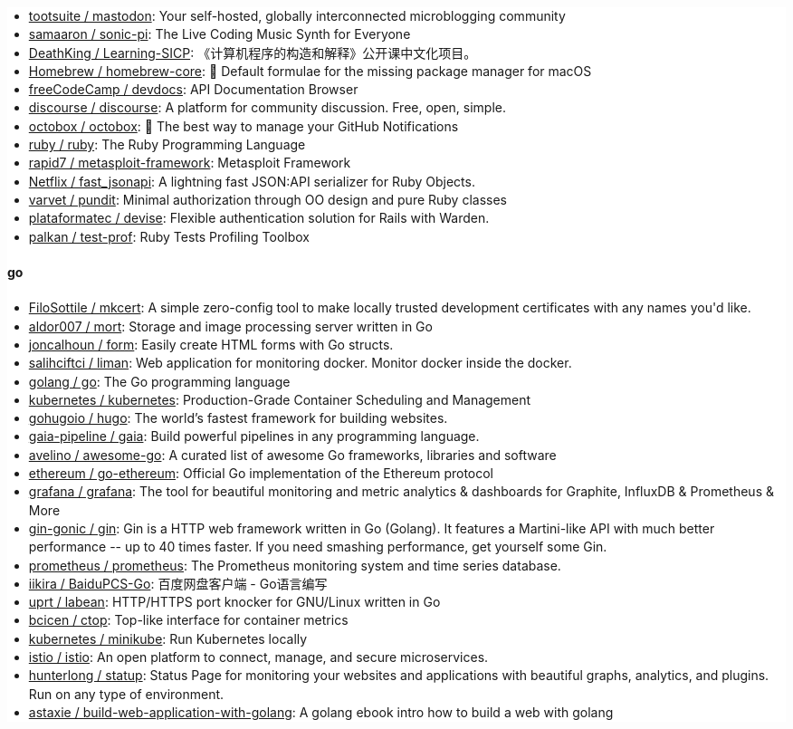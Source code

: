 * [tootsuite / mastodon](https://github.com/tootsuite/mastodon):  Your self-hosted, globally interconnected microblogging community
* [samaaron / sonic-pi](https://github.com/samaaron/sonic-pi):  The Live Coding Music Synth for Everyone
* [DeathKing / Learning-SICP](https://github.com/DeathKing/Learning-SICP):  《计算机程序的构造和解释》公开课中文化项目。
* [Homebrew / homebrew-core](https://github.com/Homebrew/homebrew-core):  🍻 Default formulae for the missing package manager for macOS
* [freeCodeCamp / devdocs](https://github.com/freeCodeCamp/devdocs):  API Documentation Browser
* [discourse / discourse](https://github.com/discourse/discourse):  A platform for community discussion. Free, open, simple.
* [octobox / octobox](https://github.com/octobox/octobox):  📮 The best way to manage your GitHub Notifications
* [ruby / ruby](https://github.com/ruby/ruby):  The Ruby Programming Language
* [rapid7 / metasploit-framework](https://github.com/rapid7/metasploit-framework):  Metasploit Framework
* [Netflix / fast_jsonapi](https://github.com/Netflix/fast_jsonapi):  A lightning fast JSON:API serializer for Ruby Objects.
* [varvet / pundit](https://github.com/varvet/pundit):  Minimal authorization through OO design and pure Ruby classes
* [plataformatec / devise](https://github.com/plataformatec/devise):  Flexible authentication solution for Rails with Warden.
* [palkan / test-prof](https://github.com/palkan/test-prof):  Ruby Tests Profiling Toolbox

#### go

* [FiloSottile / mkcert](https://github.com/FiloSottile/mkcert):  A simple zero-config tool to make locally trusted development certificates with any names you'd like.
* [aldor007 / mort](https://github.com/aldor007/mort):  Storage and image processing server written in Go
* [joncalhoun / form](https://github.com/joncalhoun/form):  Easily create HTML forms with Go structs.
* [salihciftci / liman](https://github.com/salihciftci/liman):  Web application for monitoring docker. Monitor docker inside the docker.
* [golang / go](https://github.com/golang/go):  The Go programming language
* [kubernetes / kubernetes](https://github.com/kubernetes/kubernetes):  Production-Grade Container Scheduling and Management
* [gohugoio / hugo](https://github.com/gohugoio/hugo):  The world’s fastest framework for building websites.
* [gaia-pipeline / gaia](https://github.com/gaia-pipeline/gaia):  Build powerful pipelines in any programming language.
* [avelino / awesome-go](https://github.com/avelino/awesome-go):  A curated list of awesome Go frameworks, libraries and software
* [ethereum / go-ethereum](https://github.com/ethereum/go-ethereum):  Official Go implementation of the Ethereum protocol
* [grafana / grafana](https://github.com/grafana/grafana):  The tool for beautiful monitoring and metric analytics & dashboards for Graphite, InfluxDB & Prometheus & More
* [gin-gonic / gin](https://github.com/gin-gonic/gin):  Gin is a HTTP web framework written in Go (Golang). It features a Martini-like API with much better performance -- up to 40 times faster. If you need smashing performance, get yourself some Gin.
* [prometheus / prometheus](https://github.com/prometheus/prometheus):  The Prometheus monitoring system and time series database.
* [iikira / BaiduPCS-Go](https://github.com/iikira/BaiduPCS-Go):  百度网盘客户端 - Go语言编写
* [uprt / labean](https://github.com/uprt/labean):  HTTP/HTTPS port knocker for GNU/Linux written in Go
* [bcicen / ctop](https://github.com/bcicen/ctop):  Top-like interface for container metrics
* [kubernetes / minikube](https://github.com/kubernetes/minikube):  Run Kubernetes locally
* [istio / istio](https://github.com/istio/istio):  An open platform to connect, manage, and secure microservices.
* [hunterlong / statup](https://github.com/hunterlong/statup):  Status Page for monitoring your websites and applications with beautiful graphs, analytics, and plugins. Run on any type of environment.
* [astaxie / build-web-application-with-golang](https://github.com/astaxie/build-web-application-with-golang):  A golang ebook intro how to build a web with golang